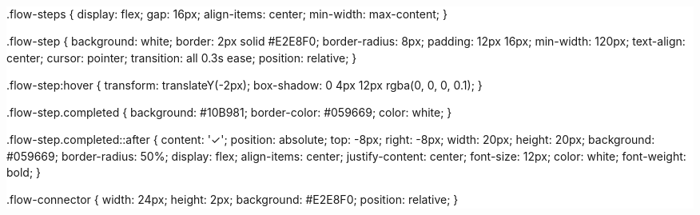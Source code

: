 .flow-steps {
  display: flex;
  gap: 16px;
  align-items: center;
  min-width: max-content;
}

.flow-step {
  background: white;
  border: 2px solid #E2E8F0;
  border-radius: 8px;
  padding: 12px 16px;
  min-width: 120px;
  text-align: center;
  cursor: pointer;
  transition: all 0.3s ease;
  position: relative;
}

.flow-step:hover {
  transform: translateY(-2px);
  box-shadow: 0 4px 12px rgba(0, 0, 0, 0.1);
}

.flow-step.completed {
  background: #10B981;
  border-color: #059669;
  color: white;
}

.flow-step.completed::after {
  content: '✓';
  position: absolute;
  top: -8px;
  right: -8px;
  width: 20px;
  height: 20px;
  background: #059669;
  border-radius: 50%;
  display: flex;
  align-items: center;
  justify-content: center;
  font-size: 12px;
  color: white;
  font-weight: bold;
}

.flow-connector {
  width: 24px;
  height: 2px;
  background: #E2E8F0;
  position: relative;
}
